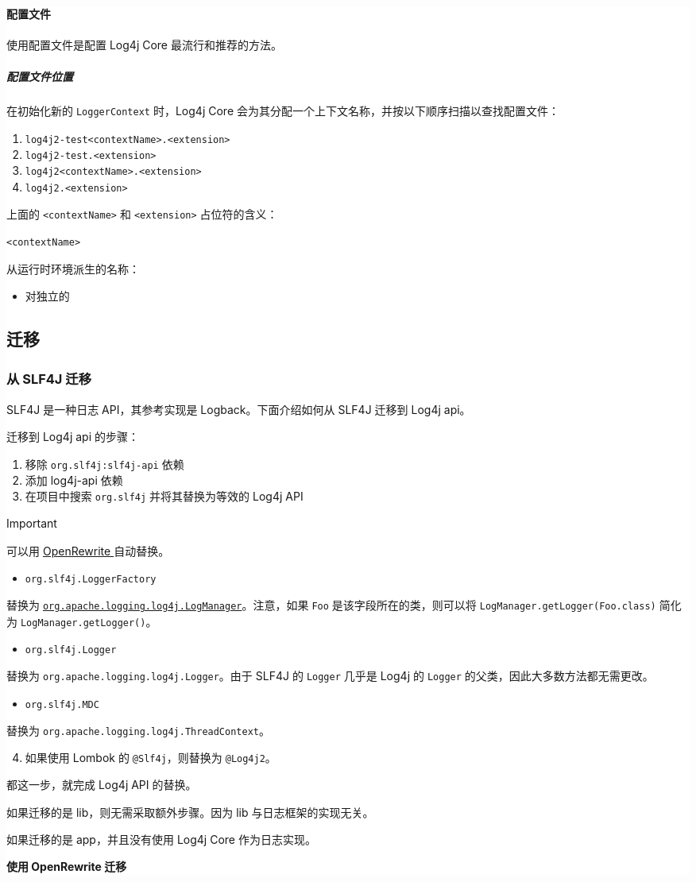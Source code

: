 #### 配置文件

使用配置文件是配置 Log4j Core 最流行和推荐的方法。

##### 配置文件位置

在初始化新的 `LoggerContext` 时，Log4j Core 会为其分配一个上下文名称，并按以下顺序扫描以查找配置文件：

1. `log4j2-test<contextName>.<extension>`
2. `log4j2-test.<extension>`
3. `log4j2<contextName>.<extension>`
4. `log4j2.<extension>`

上面的 `<contextName>` 和 `<extension>` 占位符的含义：

`<contextName>`

从运行时环境派生的名称：

- 对独立的 

## 迁移

### 从 SLF4J 迁移

SLF4J 是一种日志 API，其参考实现是 Logback。下面介绍如何从 SLF4J 迁移到 Log4j api。

迁移到 Log4j api 的步骤：

1. 移除 `org.slf4j:slf4j-api` 依赖
2. 添加 log4j-api 依赖
3. 在项目中搜索 `org.slf4j` 并将其替换为等效的 Log4j API

> [!IMPORTANT]
>
> 可以用 [OpenRewrite ](https://docs.openrewrite.org/recipes/java/logging/log4j/slf4jtolog4j) 自动替换。

- `org.slf4j.LoggerFactory`

替换为 [`org.apache.logging.log4j.LogManager`](https://logging.apache.org/log4j/2.x/javadoc/log4j-api/org/apache/logging/log4j/LogManager.html)。注意，如果 `Foo` 是该字段所在的类，则可以将 `LogManager.getLogger(Foo.class)` 简化为 `LogManager.getLogger()`。

- `org.slf4j.Logger`

替换为 `org.apache.logging.log4j.Logger`。由于 SLF4J 的 `Logger` 几乎是 Log4j 的 `Logger` 的父类，因此大多数方法都无需更改。

- `org.slf4j.MDC`

替换为 `org.apache.logging.log4j.ThreadContext`。

4. 如果使用 Lombok 的 `@Slf4j`，则替换为 `@Log4j2`。

都这一步，就完成 Log4j API 的替换。

如果迁移的是 lib，则无需采取额外步骤。因为 lib 与日志框架的实现无关。

如果迁移的是 app，并且没有使用 Log4j Core 作为日志实现。

**使用 OpenRewrite 迁移**
